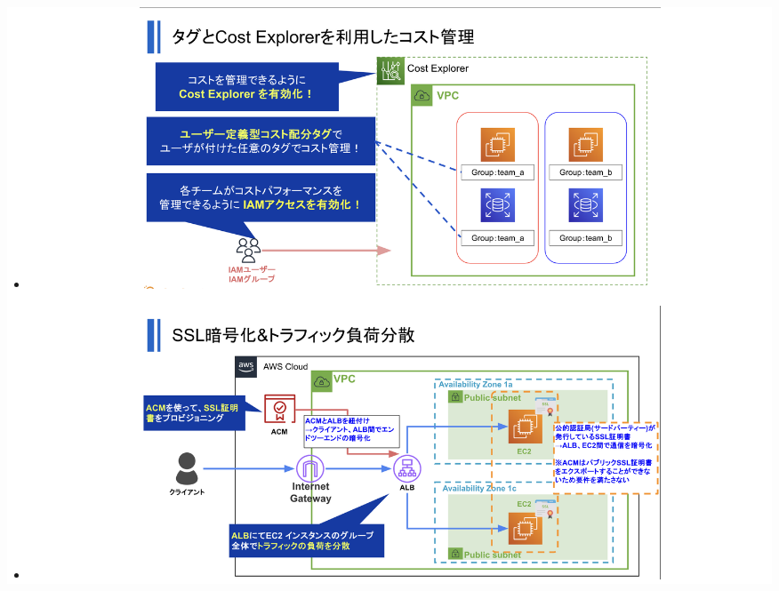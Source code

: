 - <p align='center'><img src='./img/README_2024-11-09-15-53-07.png' width='70%'></p>
- <p align='center'><img src='./img/README_2024-11-09-15-58-13.png' width='70%'></p>